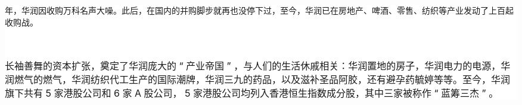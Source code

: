    <span class="s2">
    年，华润因收购万科名声大噪。此后，在国内的并购脚步就再也没停下过，至今，华润已在房地产、啤酒、零售、纺织等产业发动了上百起收购战。
   </span>
  </font>
 </p>
 <p class="p2">
  <font size="3">
   <span class="s2">
   </span>
   <br/>
  </font>
 </p>
 <p class="p1">
  <font size="3">
   <span class="s2">
    长袖善舞的资本扩张，奠定了华润庞大的
   </span>
   <span class="s1">
    “
   </span>
   <span class="s2">
    产业帝国
   </span>
   <span class="s1">
    ”
   </span>
   <span class="s2">
    ，与人们的生活休戚相关：华润置地的房子，华润电力的电源，华润燃气的燃气，华润纺织代工生产的国际潮牌，华润三九的药品，以及滋补圣品阿胶，还有避孕药毓婷等等。至今，华润旗下共有
   </span>
   <span class="s1">
    5
   </span>
   <span class="s2">
    家港股公司和
   </span>
   <span class="s1">
    6
   </span>
   <span class="s2">
    家
   </span>
   <span class="s1">
    A
   </span>
   <span class="s2">
    股公司，
   </span>
   <span class="s1">
    5
   </span>
   <span class="s2">
    家港股公司均列入香港恒生指数成分股，其中三家被称作
   </span>
   <span class="s1">
    “
   </span>
   <span class="s2">
    蓝筹三杰
   </span>
   <span class="s1">
    ”
   </span>
   <span class="s2">
    。